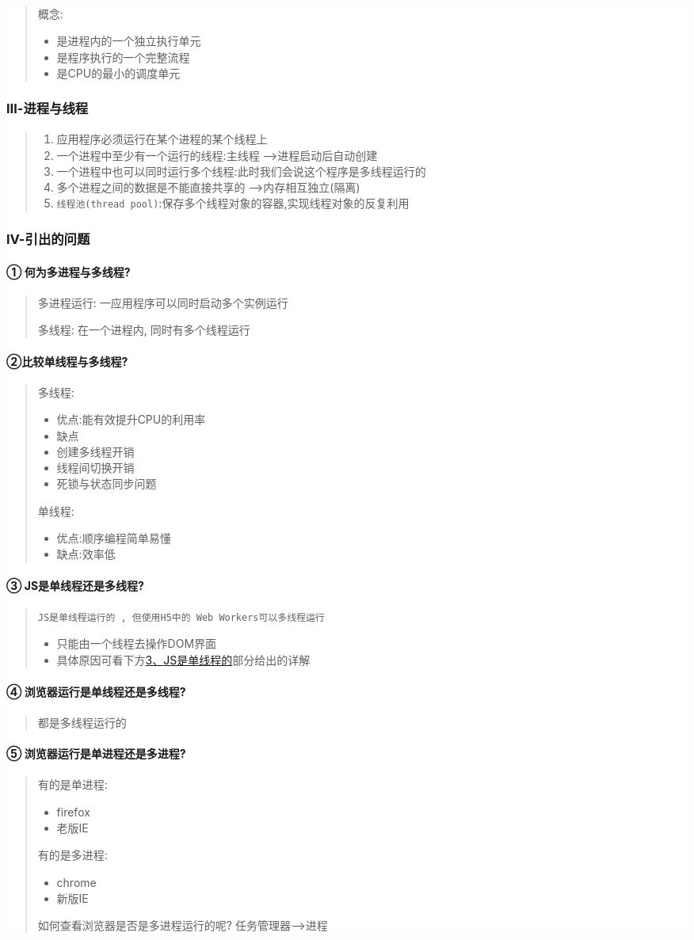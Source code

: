 >概念:
>
>- 是进程内的一个独立执行单元
>- 是程序执行的一个完整流程
>- 是CPU的最小的调度单元

### Ⅲ-进程与线程

>1. 应用程序必须运行在某个进程的某个线程上
>2. 一个进程中至少有一个运行的线程:主线程                 -->进程启动后自动创建
>3. 一个进程中也可以同时运行多个线程:此时我们会说这个程序是多线程运行的
>4. 多个进程之间的数据是不能直接共享的                    -->内存相互独立(隔离)
>5. `线程池(thread pool)`:保存多个线程对象的容器,实现线程对象的反复利用

### Ⅳ-引出的问题

#### ① 何为多进程与多线程?

>多进程运行: 一应用程序可以同时启动多个实例运行
>
>多线程: 在一个进程内, 同时有多个线程运行

#### ②比较单线程与多线程?

>多线程:
>
>- 优点:能有效提升CPU的利用率
>- 缺点
>  - 创建多线程开销
>  - 线程间切换开销
>  - 死锁与状态同步问题
>
>单线程:
>
>* 优点:顺序编程简单易懂
>* 缺点:效率低

#### ③ JS是单线程还是多线程?

>`JS是单线程运行的 , 但使用H5中的 Web Workers可以多线程运行`
>
>* 只能由一个线程去操作DOM界面
>* 具体原因可看下方[3、JS是单线程的](#3、JS是单线程的)部分给出的详解

#### ④ 浏览器运行是单线程还是多线程?

>都是多线程运行的

#### ⑤ 浏览器运行是单进程还是多进程?

>有的是单进程:
>
>* firefox
>* 老版IE
>
>有的是多进程:
>
>* chrome
>* 新版IE
>
>如何查看浏览器是否是多进程运行的呢? 任务管理器-->进程
